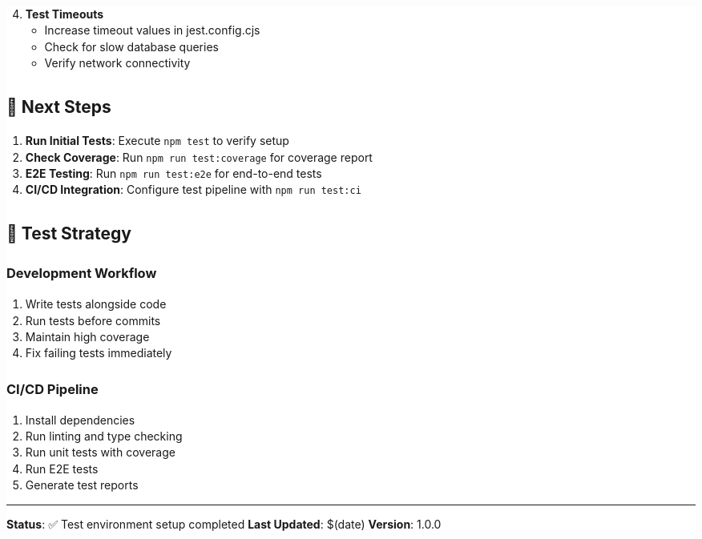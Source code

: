4. **Test Timeouts**
   - Increase timeout values in jest.config.cjs
   - Check for slow database queries
   - Verify network connectivity

## 📝 Next Steps

1. **Run Initial Tests**: Execute `npm test` to verify setup
2. **Check Coverage**: Run `npm run test:coverage` for coverage report
3. **E2E Testing**: Run `npm run test:e2e` for end-to-end tests
4. **CI/CD Integration**: Configure test pipeline with `npm run test:ci`

## 🎯 Test Strategy

### Development Workflow
1. Write tests alongside code
2. Run tests before commits
3. Maintain high coverage
4. Fix failing tests immediately

### CI/CD Pipeline
1. Install dependencies
2. Run linting and type checking
3. Run unit tests with coverage
4. Run E2E tests
5. Generate test reports

---

**Status**: ✅ Test environment setup completed
**Last Updated**: $(date)
**Version**: 1.0.0